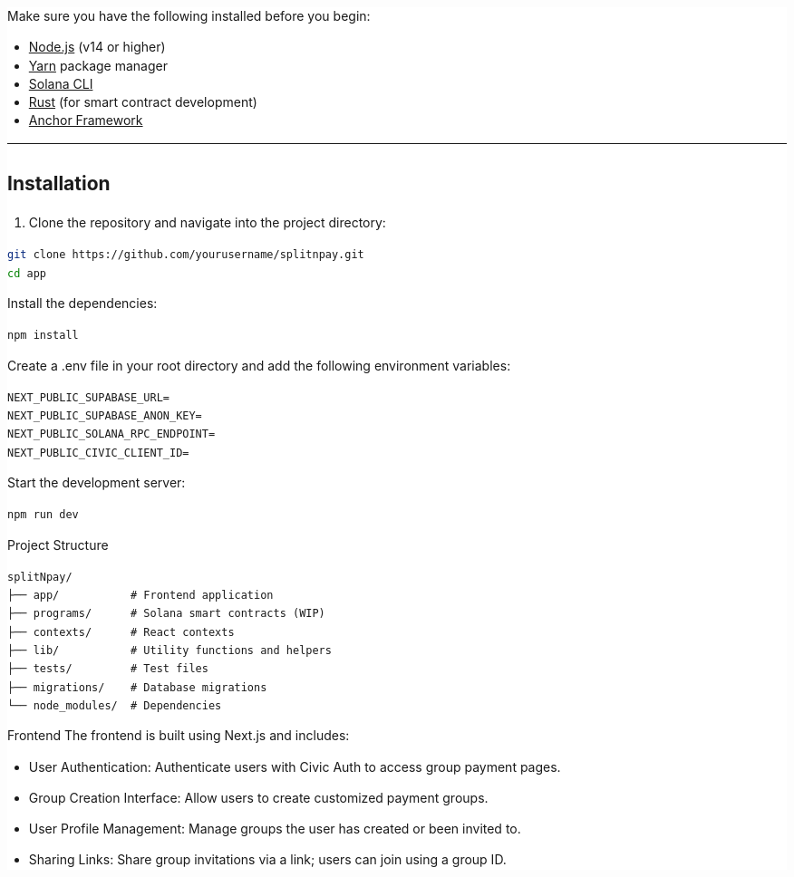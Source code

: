 Make sure you have the following installed before you begin:

- [Node.js](https://nodejs.org/) (v14 or higher)
- [Yarn](https://yarnpkg.com/) package manager
- [Solana CLI](https://docs.solana.com/cli/install-solana-cli)
- [Rust](https://www.rust-lang.org/tools/install) (for smart contract development)
- [Anchor Framework](https://book.anchor-lang.com/)

---

## Installation

1. Clone the repository and navigate into the project directory:

```bash
git clone https://github.com/yourusername/splitnpay.git
cd app
```
Install the dependencies:

```bash
npm install
```
Create a .env file in your root directory and add the following environment variables:
```
NEXT_PUBLIC_SUPABASE_URL=
NEXT_PUBLIC_SUPABASE_ANON_KEY=
NEXT_PUBLIC_SOLANA_RPC_ENDPOINT=
NEXT_PUBLIC_CIVIC_CLIENT_ID=
```

Start the development server:
```
npm run dev
```

Project Structure
```
splitNpay/
├── app/           # Frontend application
├── programs/      # Solana smart contracts (WIP)
├── contexts/      # React contexts
├── lib/           # Utility functions and helpers
├── tests/         # Test files
├── migrations/    # Database migrations
└── node_modules/  # Dependencies

```
Frontend
The frontend is built using Next.js and includes:
- User Authentication: Authenticate users with Civic Auth to access group payment pages.

- Group Creation Interface: Allow users to create customized payment groups.

- User Profile Management: Manage groups the user has created or been invited to.

- Sharing Links: Share group invitations via a link; users can join using a group ID.
